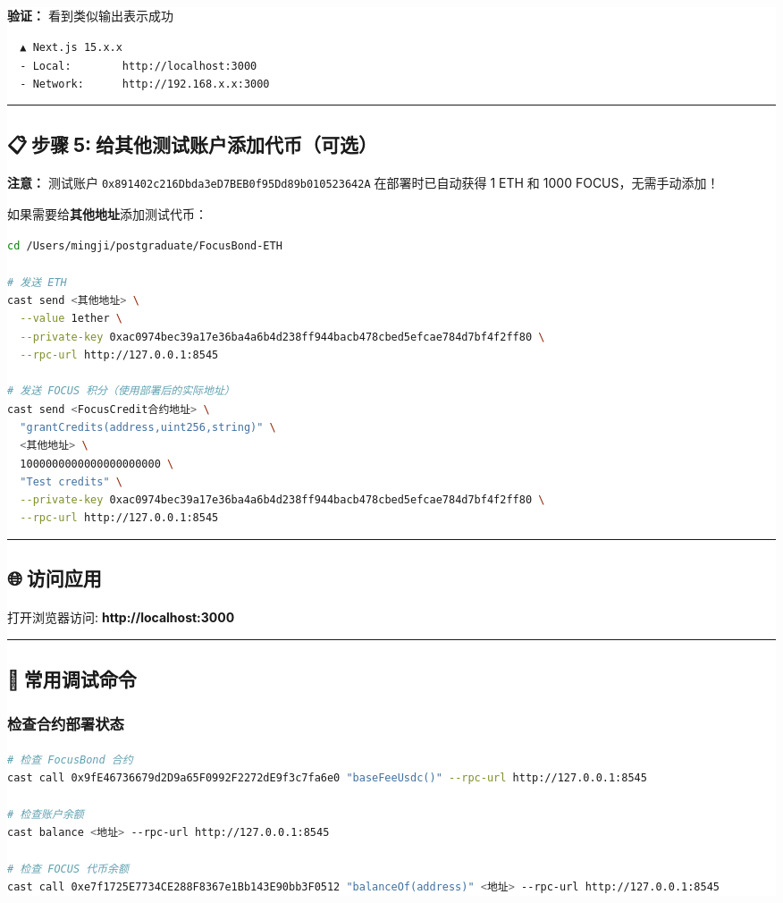 **验证：** 看到类似输出表示成功
```
  ▲ Next.js 15.x.x
  - Local:        http://localhost:3000
  - Network:      http://192.168.x.x:3000
```

---

## 📋 步骤 5: 给其他测试账户添加代币（可选）

**注意：** 测试账户 `0x891402c216Dbda3eD7BEB0f95Dd89b010523642A` 在部署时已自动获得 1 ETH 和 1000 FOCUS，无需手动添加！

如果需要给**其他地址**添加测试代币：

```bash
cd /Users/mingji/postgraduate/FocusBond-ETH

# 发送 ETH
cast send <其他地址> \
  --value 1ether \
  --private-key 0xac0974bec39a17e36ba4a6b4d238ff944bacb478cbed5efcae784d7bf4f2ff80 \
  --rpc-url http://127.0.0.1:8545

# 发送 FOCUS 积分（使用部署后的实际地址）
cast send <FocusCredit合约地址> \
  "grantCredits(address,uint256,string)" \
  <其他地址> \
  1000000000000000000000 \
  "Test credits" \
  --private-key 0xac0974bec39a17e36ba4a6b4d238ff944bacb478cbed5efcae784d7bf4f2ff80 \
  --rpc-url http://127.0.0.1:8545
```

---

## 🌐 访问应用

打开浏览器访问: **http://localhost:3000**

---

## 🔧 常用调试命令

### 检查合约部署状态
```bash
# 检查 FocusBond 合约
cast call 0x9fE46736679d2D9a65F0992F2272dE9f3c7fa6e0 "baseFeeUsdc()" --rpc-url http://127.0.0.1:8545

# 检查账户余额
cast balance <地址> --rpc-url http://127.0.0.1:8545

# 检查 FOCUS 代币余额
cast call 0xe7f1725E7734CE288F8367e1Bb143E90bb3F0512 "balanceOf(address)" <地址> --rpc-url http://127.0.0.1:8545
```
